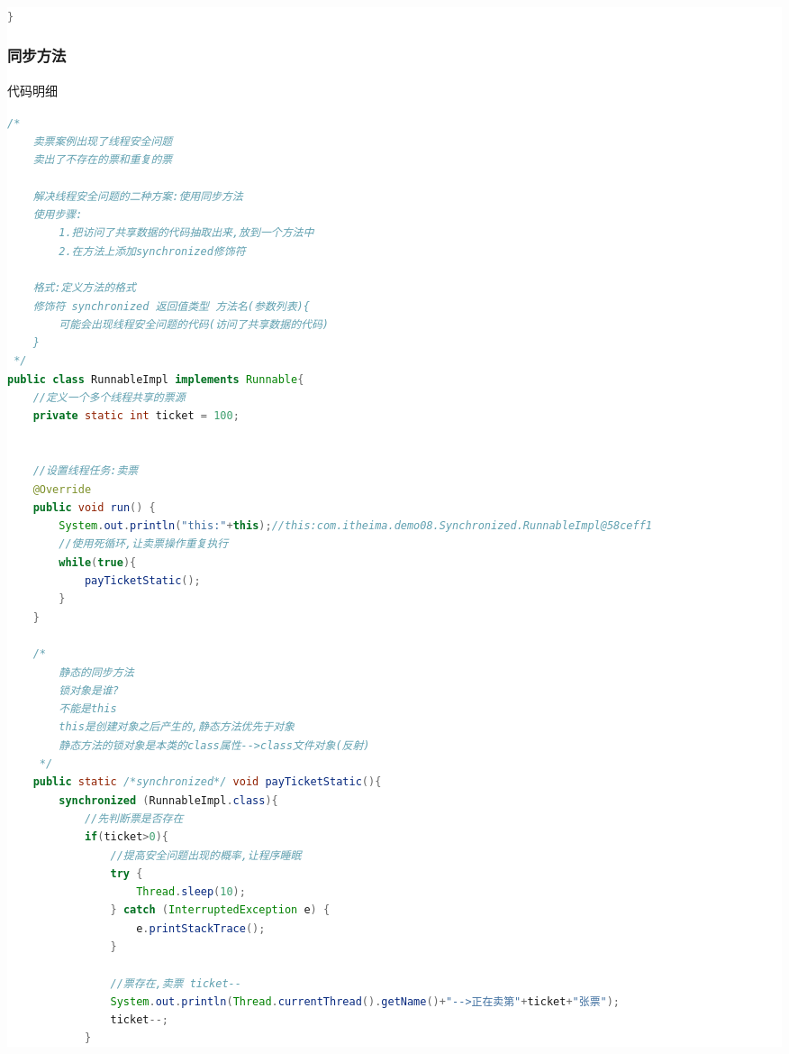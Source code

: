 ```java
}

```

</detail>

### 同步方法

<detail>

<summary>代码明细</summary>

```java
/*
    卖票案例出现了线程安全问题
    卖出了不存在的票和重复的票

    解决线程安全问题的二种方案:使用同步方法
    使用步骤:
        1.把访问了共享数据的代码抽取出来,放到一个方法中
        2.在方法上添加synchronized修饰符

    格式:定义方法的格式
    修饰符 synchronized 返回值类型 方法名(参数列表){
        可能会出现线程安全问题的代码(访问了共享数据的代码)
    }
 */
public class RunnableImpl implements Runnable{
    //定义一个多个线程共享的票源
    private static int ticket = 100;


    //设置线程任务:卖票
    @Override
    public void run() {
        System.out.println("this:"+this);//this:com.itheima.demo08.Synchronized.RunnableImpl@58ceff1
        //使用死循环,让卖票操作重复执行
        while(true){
            payTicketStatic();
        }
    }

    /*
        静态的同步方法
        锁对象是谁?
        不能是this
        this是创建对象之后产生的,静态方法优先于对象
        静态方法的锁对象是本类的class属性-->class文件对象(反射)
     */
    public static /*synchronized*/ void payTicketStatic(){
        synchronized (RunnableImpl.class){
            //先判断票是否存在
            if(ticket>0){
                //提高安全问题出现的概率,让程序睡眠
                try {
                    Thread.sleep(10);
                } catch (InterruptedException e) {
                    e.printStackTrace();
                }

                //票存在,卖票 ticket--
                System.out.println(Thread.currentThread().getName()+"-->正在卖第"+ticket+"张票");
                ticket--;
            }
```
